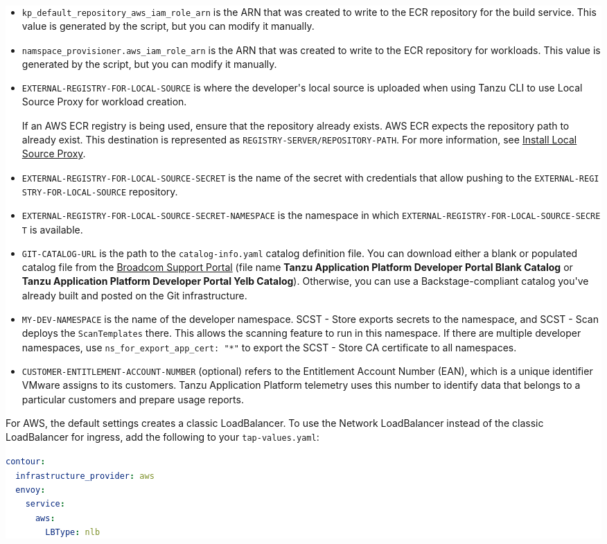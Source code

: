 - `kp_default_repository_aws_iam_role_arn` is the ARN that was created to write to the ECR repository
  for the build service. This value is generated by the script, but you can modify it manually.

- `namspace_provisioner.aws_iam_role_arn` is the ARN that was created to write to the ECR repository
  for workloads. This value is generated by the script, but you can modify it manually.

- `EXTERNAL-REGISTRY-FOR-LOCAL-SOURCE` is where the developer's local source is uploaded when using
  Tanzu CLI to use Local Source Proxy for workload creation.

  If an AWS ECR registry is being used, ensure that the repository already exists.
  AWS ECR expects the repository path to already exist. This destination is represented as
  `REGISTRY-SERVER/REPOSITORY-PATH`. For more information, see
  [Install Local Source Proxy](../local-source-proxy/install.hbs.md).

- `EXTERNAL-REGISTRY-FOR-LOCAL-SOURCE-SECRET` is the name of the secret with credentials that allow
  pushing to the `EXTERNAL-REGISTRY-FOR-LOCAL-SOURCE` repository.

- `EXTERNAL-REGISTRY-FOR-LOCAL-SOURCE-SECRET-NAMESPACE` is the namespace in which
  `EXTERNAL-REGISTRY-FOR-LOCAL-SOURCE-SECRET` is available.

- `GIT-CATALOG-URL` is the path to the `catalog-info.yaml` catalog definition file. You can download
  either a blank or populated catalog file from the
  [Broadcom Support Portal](https://support.broadcom.com/group/ecx/productdownloads?subfamily=VMware%20Tanzu%20Application%20Platform) (file name **Tanzu Application Platform Developer Portal Blank Catalog** or **Tanzu Application Platform Developer Portal Yelb Catalog**).
  Otherwise, you can use a Backstage-compliant catalog you've already built and posted on the Git infrastructure.


- `MY-DEV-NAMESPACE` is the name of the developer namespace. SCST - Store exports secrets to the namespace,
  and SCST - Scan deploys the `ScanTemplates` there. This allows the scanning feature to run in this
  namespace. If there are multiple developer namespaces, use `ns_for_export_app_cert: "*"` to export
  the SCST - Store CA certificate to all namespaces.

- `CUSTOMER-ENTITLEMENT-ACCOUNT-NUMBER` (optional) refers to the Entitlement Account Number (EAN),
  which is a unique identifier VMware assigns to its customers. Tanzu Application Platform telemetry
  uses this number to identify data that belongs to a particular customers and prepare usage
  reports.
  

For AWS, the default settings creates a classic LoadBalancer.
To use the Network LoadBalancer instead of the classic LoadBalancer for ingress, add the
following to your `tap-values.yaml`:

```yaml
contour:
  infrastructure_provider: aws
  envoy:
    service:
      aws:
        LBType: nlb
```
